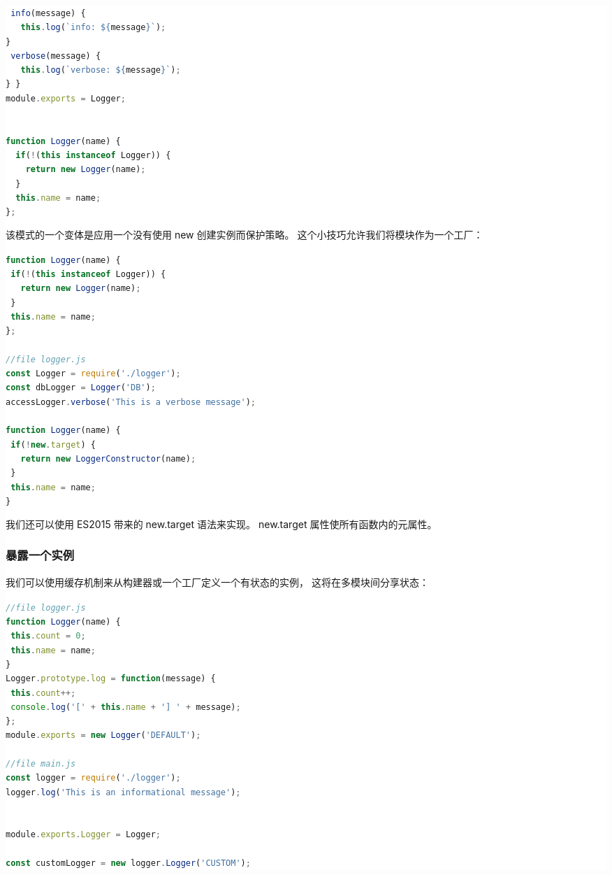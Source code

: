 ````JavaScript
 info(message) {
   this.log(`info: ${message}`);
}
 verbose(message) {
   this.log(`verbose: ${message}`);
} }
module.exports = Logger;


function Logger(name) {
  if(!(this instanceof Logger)) {
    return new Logger(name);
  }
  this.name = name;
};
````

该模式的一个变体是应用一个没有使用 new 创建实例而保护策略。 这个小技巧允许我们将模块作为一个工厂：

````JavaScript
function Logger(name) {
 if(!(this instanceof Logger)) {
   return new Logger(name);
 }
 this.name = name;
};

//file logger.js
const Logger = require('./logger');
const dbLogger = Logger('DB');
accessLogger.verbose('This is a verbose message');

function Logger(name) {
 if(!new.target) {
   return new LoggerConstructor(name);
 }
 this.name = name;
}
````

我们还可以使用 ES2015 带来的 new.target 语法来实现。 new.target 属性使所有函数内的元属性。

### 暴露一个实例

我们可以使用缓存机制来从构建器或一个工厂定义一个有状态的实例， 这将在多模块间分享状态：

````JavaScript
//file logger.js
function Logger(name) {
 this.count = 0;
 this.name = name;
}
Logger.prototype.log = function(message) {
 this.count++;
 console.log('[' + this.name + '] ' + message);
};
module.exports = new Logger('DEFAULT');

//file main.js
const logger = require('./logger');
logger.log('This is an informational message');


module.exports.Logger = Logger;

const customLogger = new logger.Logger('CUSTOM');
````